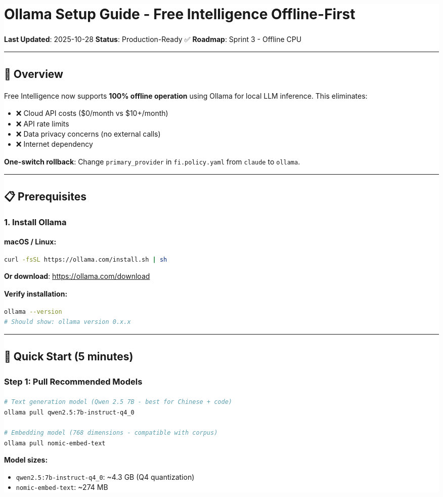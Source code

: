 # Ollama Setup Guide - Free Intelligence Offline-First

**Last Updated**: 2025-10-28
**Status**: Production-Ready ✅
**Roadmap**: Sprint 3 - Offline CPU

---

## 🎯 Overview

Free Intelligence now supports **100% offline operation** using Ollama for local LLM inference. This eliminates:
- ❌ Cloud API costs ($0/month vs $10+/month)
- ❌ API rate limits
- ❌ Data privacy concerns (no external calls)
- ❌ Internet dependency

**One-switch rollback**: Change `primary_provider` in `fi.policy.yaml` from `claude` to `ollama`.

---

## 📋 Prerequisites

### 1. Install Ollama

**macOS / Linux:**
```bash
curl -fsSL https://ollama.com/install.sh | sh
```

**Or download**: https://ollama.com/download

**Verify installation:**
```bash
ollama --version
# Should show: ollama version 0.x.x
```

---

## 🚀 Quick Start (5 minutes)

### Step 1: Pull Recommended Models

```bash
# Text generation model (Qwen 2.5 7B - best for Chinese + code)
ollama pull qwen2.5:7b-instruct-q4_0

# Embedding model (768 dimensions - compatible with corpus)
ollama pull nomic-embed-text
```

**Model sizes:**
- `qwen2.5:7b-instruct-q4_0`: ~4.3 GB (Q4 quantization)
- `nomic-embed-text`: ~274 MB
